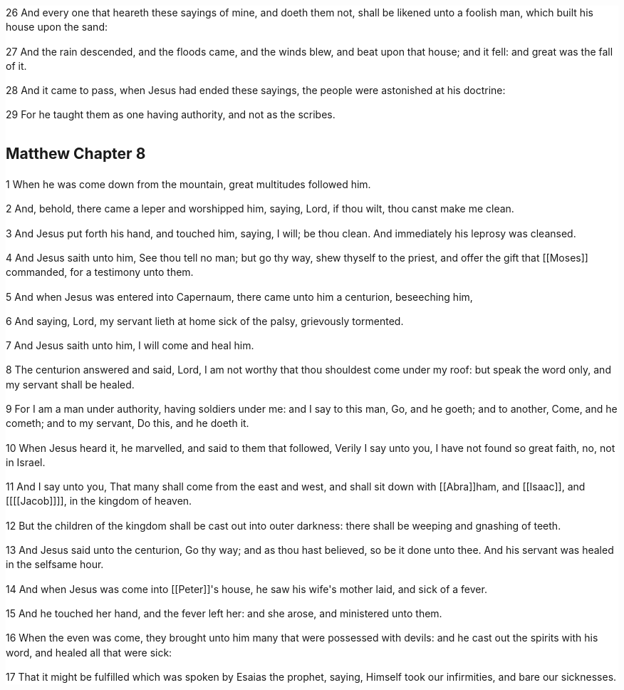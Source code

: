 26 And every one that heareth these sayings of mine, and doeth them not, shall be likened unto a foolish man, which built his house upon the sand:

27 And the rain descended, and the floods came, and the winds blew, and beat upon that house; and it fell: and great was the fall of it.

28 And it came to pass, when Jesus had ended these sayings, the people were astonished at his doctrine:

29 For he taught them as one having authority, and not as the scribes.


## Matthew Chapter 8

1 When he was come down from the mountain, great multitudes followed him.

2 And, behold, there came a leper and worshipped him, saying, Lord, if thou wilt, thou canst make me clean.

3 And Jesus put forth his hand, and touched him, saying, I will; be thou clean. And immediately his leprosy was cleansed.

4 And Jesus saith unto him, See thou tell no man; but go thy way, shew thyself to the priest, and offer the gift that [[Moses]] commanded, for a testimony unto them.

5 And when Jesus was entered into Capernaum, there came unto him a centurion, beseeching him,

6 And saying, Lord, my servant lieth at home sick of the palsy, grievously tormented.

7 And Jesus saith unto him, I will come and heal him.

8 The centurion answered and said, Lord, I am not worthy that thou shouldest come under my roof: but speak the word only, and my servant shall be healed.

9 For I am a man under authority, having soldiers under me: and I say to this man, Go, and he goeth; and to another, Come, and he cometh; and to my servant, Do this, and he doeth it.

10 When Jesus heard it, he marvelled, and said to them that followed, Verily I say unto you, I have not found so great faith, no, not in Israel.

11 And I say unto you, That many shall come from the east and west, and shall sit down with [[Abra]]ham, and [[Isaac]], and [[[[Jacob]]]], in the kingdom of heaven.

12 But the children of the kingdom shall be cast out into outer darkness: there shall be weeping and gnashing of teeth.

13 And Jesus said unto the centurion, Go thy way; and as thou hast believed, so be it done unto thee. And his servant was healed in the selfsame hour.

14 And when Jesus was come into [[Peter]]'s house, he saw his wife's mother laid, and sick of a fever.

15 And he touched her hand, and the fever left her: and she arose, and ministered unto them.

16 When the even was come, they brought unto him many that were possessed with devils: and he cast out the spirits with his word, and healed all that were sick:

17 That it might be fulfilled which was spoken by Esaias the prophet, saying, Himself took our infirmities, and bare our sicknesses.
